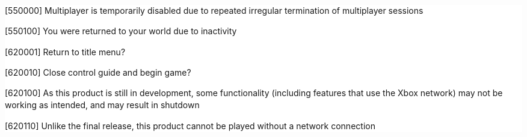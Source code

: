 [550000] Multiplayer is temporarily disabled due to repeated irregular termination of multiplayer sessions

[550100] You were returned to your world due to inactivity

[620001] Return to title menu?

[620010] Close control guide and begin game?

[620100] As this product is still in development, some functionality (including features that use the Xbox network) may not be working as intended, and may result in shutdown

[620110] Unlike the final release, this product cannot be played without a network connection